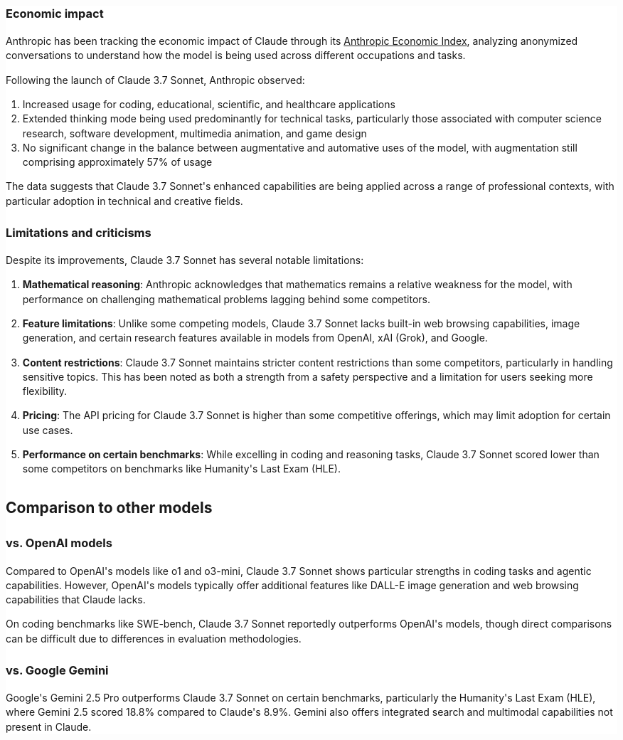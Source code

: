 ### Economic impact

Anthropic has been tracking the economic impact of Claude through its [Anthropic Economic Index](https://www.anthropic.com/news/anthropic-economic-index-insights-from-claude-sonnet-3-7), analyzing anonymized conversations to understand how the model is being used across different occupations and tasks.

Following the launch of Claude 3.7 Sonnet, Anthropic observed:

1. Increased usage for coding, educational, scientific, and healthcare applications
2. Extended thinking mode being used predominantly for technical tasks, particularly those associated with computer science research, software development, multimedia animation, and game design
3. No significant change in the balance between augmentative and automative uses of the model, with augmentation still comprising approximately 57% of usage

The data suggests that Claude 3.7 Sonnet's enhanced capabilities are being applied across a range of professional contexts, with particular adoption in technical and creative fields.

### Limitations and criticisms

Despite its improvements, Claude 3.7 Sonnet has several notable limitations:

1. **Mathematical reasoning**: Anthropic acknowledges that mathematics remains a relative weakness for the model, with performance on challenging mathematical problems lagging behind some competitors.

2. **Feature limitations**: Unlike some competing models, Claude 3.7 Sonnet lacks built-in web browsing capabilities, image generation, and certain research features available in models from OpenAI, xAI (Grok), and Google.

3. **Content restrictions**: Claude 3.7 Sonnet maintains stricter content restrictions than some competitors, particularly in handling sensitive topics. This has been noted as both a strength from a safety perspective and a limitation for users seeking more flexibility.

4. **Pricing**: The API pricing for Claude 3.7 Sonnet is higher than some competitive offerings, which may limit adoption for certain use cases.

5. **Performance on certain benchmarks**: While excelling in coding and reasoning tasks, Claude 3.7 Sonnet scored lower than some competitors on benchmarks like Humanity's Last Exam (HLE).


## Comparison to other models

### vs. OpenAI models

Compared to OpenAI's models like o1 and o3-mini, Claude 3.7 Sonnet shows particular strengths in coding tasks and agentic capabilities. However, OpenAI's models typically offer additional features like DALL-E image generation and web browsing capabilities that Claude lacks.

On coding benchmarks like SWE-bench, Claude 3.7 Sonnet reportedly outperforms OpenAI's models, though direct comparisons can be difficult due to differences in evaluation methodologies.

### vs. Google Gemini

Google's Gemini 2.5 Pro outperforms Claude 3.7 Sonnet on certain benchmarks, particularly the Humanity's Last Exam (HLE), where Gemini 2.5 scored 18.8% compared to Claude's 8.9%. Gemini also offers integrated search and multimodal capabilities not present in Claude.
